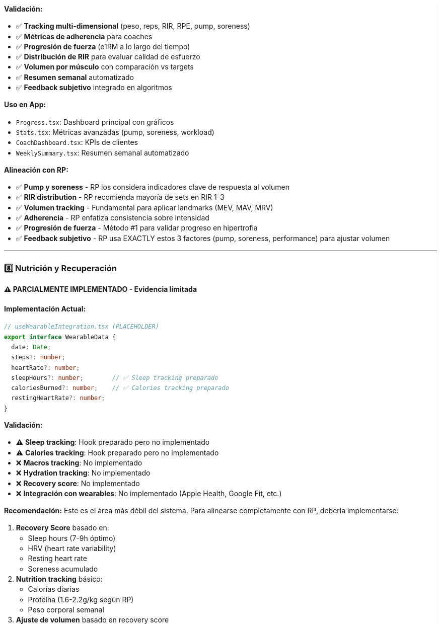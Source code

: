 **Validación:**
- ✅ **Tracking multi-dimensional** (peso, reps, RIR, RPE, pump, soreness)
- ✅ **Métricas de adherencia** para coaches
- ✅ **Progresión de fuerza** (e1RM a lo largo del tiempo)
- ✅ **Distribución de RIR** para evaluar calidad de esfuerzo
- ✅ **Volumen por músculo** con comparación vs targets
- ✅ **Resumen semanal** automatizado
- ✅ **Feedback subjetivo** integrado en algoritmos

**Uso en App:**
- `Progress.tsx`: Dashboard principal con gráficos
- `Stats.tsx`: Métricas avanzadas (pump, soreness, workload)
- `CoachDashboard.tsx`: KPIs de clientes
- `WeeklySummary.tsx`: Resumen semanal automatizado

**Alineación con RP:**
- ✅ **Pump y soreness** - RP los considera indicadores clave de respuesta al volumen
- ✅ **RIR distribution** - RP recomienda mayoría de sets en RIR 1-3
- ✅ **Volumen tracking** - Fundamental para aplicar landmarks (MEV, MAV, MRV)
- ✅ **Adherencia** - RP enfatiza consistencia sobre intensidad
- ✅ **Progresión de fuerza** - Método #1 para validar progreso en hipertrofia
- ✅ **Feedback subjetivo** - RP usa EXACTLY estos 3 factores (pump, soreness, performance) para ajustar volumen

---

### 8️⃣ **Nutrición y Recuperación**

#### ⚠️ PARCIALMENTE IMPLEMENTADO - Evidencia limitada

**Implementación Actual:**

```typescript
// useWearableIntegration.tsx (PLACEHOLDER)
export interface WearableData {
  date: Date;
  steps?: number;
  heartRate?: number;
  sleepHours?: number;        // ✅ Sleep tracking preparado
  caloriesBurned?: number;    // ✅ Calories tracking preparado
  restingHeartRate?: number;
}
```

**Validación:**
- ⚠️ **Sleep tracking**: Hook preparado pero no implementado
- ⚠️ **Calories tracking**: Hook preparado pero no implementado
- ❌ **Macros tracking**: No implementado
- ❌ **Hydration tracking**: No implementado
- ❌ **Recovery score**: No implementado
- ❌ **Integración con wearables**: No implementado (Apple Health, Google Fit, etc.)

**Recomendación:**
Este es el área más débil del sistema. Para alinearse completamente con RP, debería implementarse:
1. **Recovery Score** basado en:
   - Sleep hours (7-9h óptimo)
   - HRV (heart rate variability)
   - Resting heart rate
   - Soreness acumulado
2. **Nutrition tracking** básico:
   - Calorías diarias
   - Proteína (1.6-2.2g/kg según RP)
   - Peso corporal semanal
3. **Ajuste de volumen** basado en recovery score
